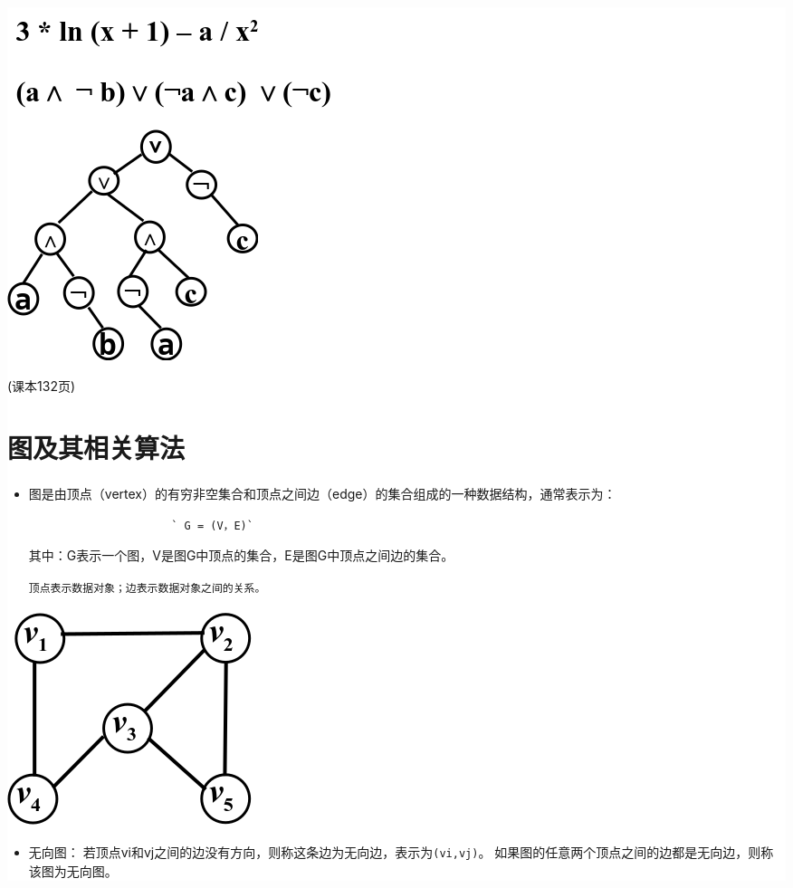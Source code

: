 ![](images/2024-03-28-19-06-00-image.png)

![](images/2024-03-28-19-06-12-image.png)

![](images/2024-03-28-19-05-52-image.png)

(课本132页)

# 图及其相关算法

* 图是由顶点（vertex）的有穷非空集合和顶点之间边（edge）的集合组成的一种数据结构，通常表示为：
  
                            ` G = (V，E)`
  
     其中：G表示一个图，V是图G中顶点的集合，E是图G中顶点之间边的集合。
  
      顶点表示数据对象；边表示数据对象之间的关系。 

![](images/2024-03-29-14-02-41-image.png)

* 无向图：
  若顶点vi和vj之间的边没有方向，则称这条边为无向边，表示为`(vi,vj)`。
  如果图的任意两个顶点之间的边都是无向边，则称该图为无向图。
